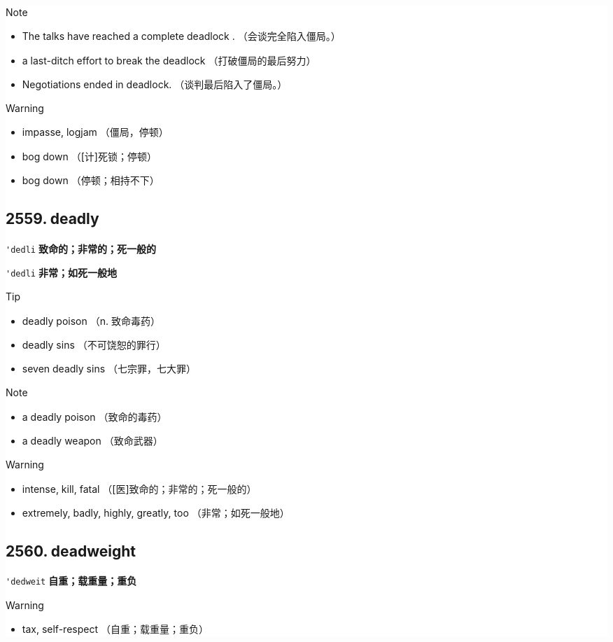 > [!NOTE]
>
> - The talks have reached a complete deadlock . （会谈完全陷入僵局。）
>
> - a last-ditch effort to break the deadlock （打破僵局的最后努力）
>
> - Negotiations ended in deadlock. （谈判最后陷入了僵局。）
>

> [!WARNING]
>
> - impasse, logjam （僵局，停顿）
>
> - bog down （[计]死锁；停顿）
>
> - bog down （停顿；相持不下）
>

## 2559. deadly

`'dedli`  **致命的；非常的；死一般的**

`'dedli`  **非常；如死一般地**

> [!TIP]
>
> - deadly poison （n. 致命毒药）
>
> - deadly sins （不可饶恕的罪行）
>
> - seven deadly sins （七宗罪，七大罪）
>

> [!NOTE]
>
> - a deadly poison （致命的毒药）
>
> - a deadly weapon （致命武器）
>

> [!WARNING]
>
> - intense, kill, fatal （[医]致命的；非常的；死一般的）
>
> - extremely, badly, highly, greatly, too （非常；如死一般地）
>

## 2560. deadweight

`'dedweit`  **自重；载重量；重负**

> [!WARNING]
>
> - tax, self-respect （自重；载重量；重负）
>
